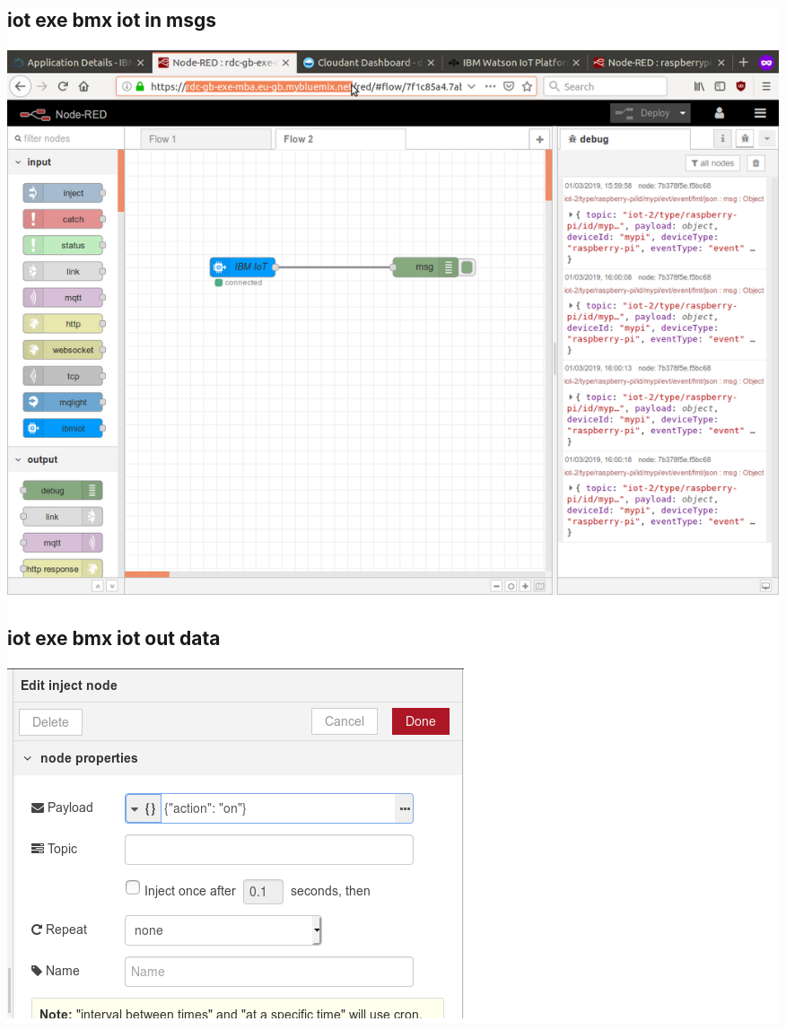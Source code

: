 ## iot exe bmx iot in msgs
 ![iot exe bmx iot in msgs](img/iot-exe-bmx-iot-in-msgs.png)

## iot exe bmx iot out data
 ![iot exe bmx iot out data](img/iot-exe-bmx-iot-out-data.png)

